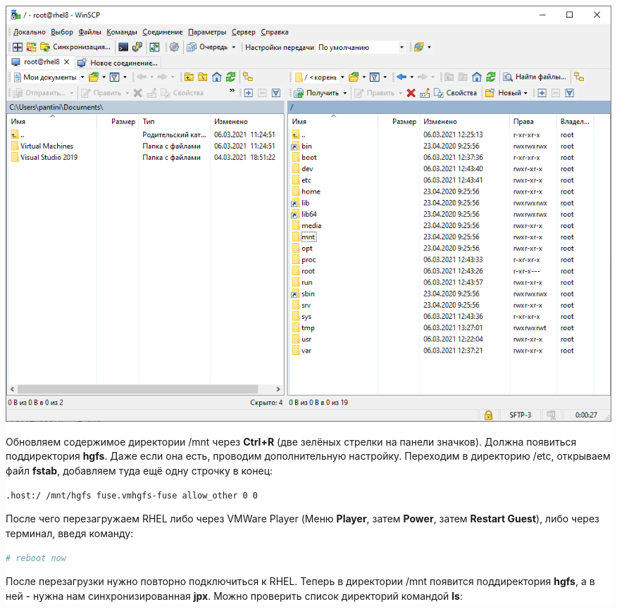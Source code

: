 ![&#x41F;&#x435;&#x440;&#x435;&#x445;&#x43E;&#x434;&#x438;&#x43C; &#x432; /mnt](../.gitbook/assets/image%20%28156%29.png)

Обновляем содержимое директории /mnt через **Ctrl+R** \(две зелёных стрелки на панели значков\). Должна появиться поддиректория **hgfs**. Даже если она есть, проводим дополнительную настройку. Переходим в директорию /etc, открываем файл **fstab**, добавляем туда ещё одну строчку в конец:

```bash
.host:/ /mnt/hgfs fuse.vmhgfs-fuse allow_other 0 0
```

После чего перезагружаем RHEL либо через VMWare Player \(Меню **Player**, затем **Power**, затем **Restart Guest**\), либо через терминал, введя команду:

```bash
# reboot now
```

После перезагрузки нужно повторно подключиться к RHEL. Теперь в директории /mnt появится поддиректория **hgfs**, а в ней - нужна нам синхронизированная **jpx**. Можно проверить список директорий командой **ls**:

